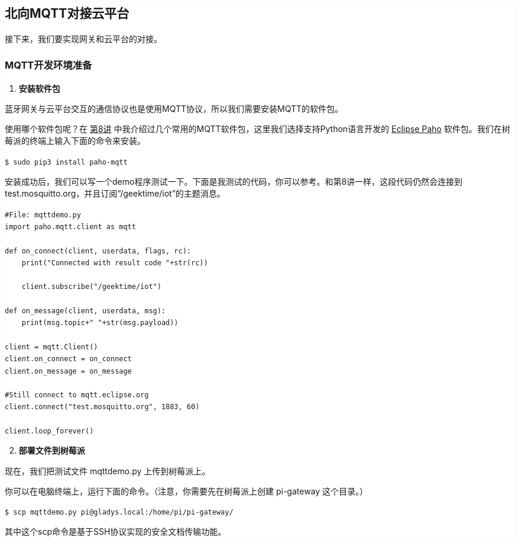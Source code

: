 ## 北向MQTT对接云平台

接下来，我们要实现网关和云平台的对接。

### MQTT开发环境准备

1. **安装软件包**

蓝牙网关与云平台交互的通信协议也是使用MQTT协议，所以我们需要安装MQTT的软件包。

使用哪个软件包呢？在 [第8讲](https://time.geekbang.org/column/article/312691) 中我介绍过几个常用的MQTT软件包，这里我们选择支持Python语言开发的 [Eclipse Paho](http://www.eclipse.org/paho/) 软件包。我们在树莓派的终端上输入下面的命令来安装。

```
$ sudo pip3 install paho-mqtt

```

安装成功后，我们可以写一个demo程序测试一下。下面是我测试的代码，你可以参考。和第8讲一样，这段代码仍然会连接到 test.mosquitto.org，并且订阅“/geektime/iot”的主题消息。

```
#File: mqttdemo.py
import paho.mqtt.client as mqtt

def on_connect(client, userdata, flags, rc):
    print("Connected with result code "+str(rc))

    client.subscribe("/geektime/iot")

def on_message(client, userdata, msg):
    print(msg.topic+" "+str(msg.payload))

client = mqtt.Client()
client.on_connect = on_connect
client.on_message = on_message

#Still connect to mqtt.eclipse.org
client.connect("test.mosquitto.org", 1883, 60)

client.loop_forever()

```

2. **部署文件到树莓派**

现在，我们把测试文件 mqttdemo.py 上传到树莓派上。

你可以在电脑终端上，运行下面的命令。（注意，你需要先在树莓派上创建 pi-gateway 这个目录。）

```
$ scp mqttdemo.py pi@gladys.local:/home/pi/pi-gateway/

```

其中这个scp命令是基于SSH协议实现的安全文档传输功能。
